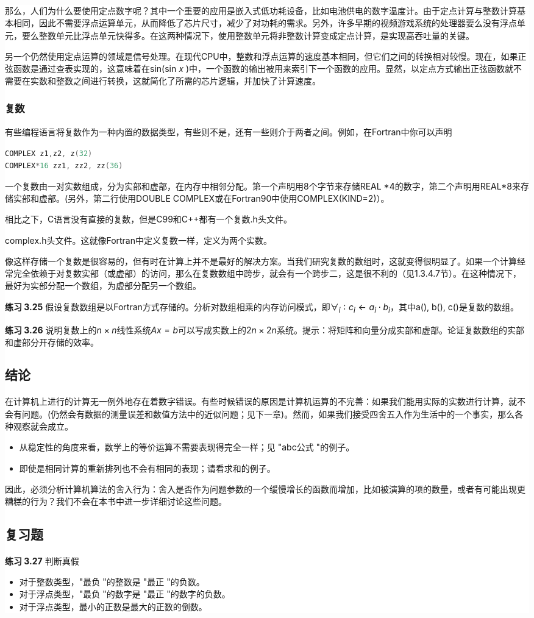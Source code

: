 那么，人们为什么要使用定点数字呢？其中一个重要的应用是嵌入式低功耗设备，比如电池供电的数字温度计。由于定点计算与整数计算基本相同，因此不需要浮点运算单元，从而降低了芯片尺寸，减少了对功耗的需求。另外，许多早期的视频游戏系统的处理器要么没有浮点单元，要么整数单元比浮点单元快得多。在这两种情况下，使用整数单元将非整数计算变成定点计算，是实现高吞吐量的关键。

另一个仍然使用定点运算的领域是信号处理。在现代CPU中，整数和浮点运算的速度基本相同，但它们之间的转换相对较慢。现在，如果正弦函数是通过查表实现的，这意味着在sin(sin 𝑥 )中，一个函数的输出被用来索引下一个函数的应用。显然，以定点方式输出正弦函数就不需要在实数和整数之间进行转换，这就简化了所需的芯片逻辑，并加快了计算速度。

### 复数

有些编程语言将复数作为一种内置的数据类型，有些则不是，还有一些则介于两者之间。例如，在Fortran中你可以声明

```c
COMPLEX z1,z2, z(32)
COMPLEX*16 zz1, zz2, zz(36)
```

一个复数由一对实数组成，分为实部和虚部，在内存中相邻分配。第一个声明用8个字节来存储REAL \*4的数字，第二个声明用REAL*8来存储实部和虚部。(另外，第二行使用DOUBLE COMPLEX或在Fortran90中使用COMPLEX(KIND=2)）。

相比之下，C语言没有直接的复数，但是C99和C++都有一个复数.h头文件。

complex.h头文件。这就像Fortran中定义复数一样，定义为两个实数。

像这样存储一个复数是很容易的，但有时在计算上并不是最好的解决方案。当我们研究复数的数组时，这就变得很明显了。如果一个计算经常完全依赖于对复数实部（或虚部）的访问，那么在复数数组中跨步，就会有一个跨步二，这是很不利的（见1.3.4.7节）。在这种情况下，最好为实部分配一个数组，为虚部分配另一个数组。

**练习 3.25** 假设复数数组是以Fortran方式存储的。分析对数组相乘的内存访问模式，即$\forall_i ∶ c_i \leftarrow a_i ⋅ b_i$，其中a(), b(), c()是复数的数组。

**练习 3.26**  说明复数上的$n\times n$线性系统$Ax=b$可以写成实数上的$2n\times 2n$系统。提示：将矩阵和向量分成实部和虚部。论证复数数组的实部和虚部分开存储的效率。

## 结论

在计算机上进行的计算无一例外地存在着数字错误。有些时候错误的原因是计算机运算的不完善：如果我们能用实际的实数进行计算，就不会有问题。(仍然会有数据的测量误差和数值方法中的近似问题；见下一章)。然而，如果我们接受四舍五入作为生活中的一个事实，那么各种观察就会成立。

- 从稳定性的角度来看，数学上的等价运算不需要表现得完全一样；见 "abc公式 "的例子。

- 即使是相同计算的重新排列也不会有相同的表现；请看求和的例子。

因此，必须分析计算机算法的舍入行为：舍入是否作为问题参数的一个缓慢增长的函数而增加，比如被演算的项的数量，或者有可能出现更糟糕的行为？我们不会在本书中进一步详细讨论这些问题。

## 复习题

**练习 3.27** 判断真假

- 对于整数类型，"最负 "的整数是 "最正 "的负数。
- 对于浮点类型，"最负 "的数字是 "最正 "的数字的负数。
- 对于浮点类型，最小的正数是最大的正数的倒数。
